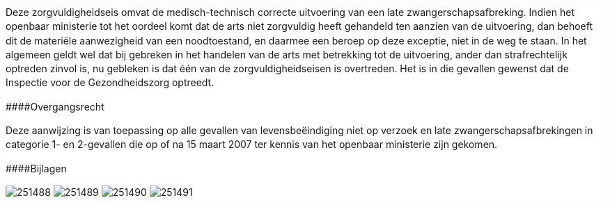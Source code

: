 Deze zorgvuldigheidseis omvat de medisch-technisch correcte uitvoering van een late zwangerschapsafbreking. Indien het openbaar ministerie tot het oordeel komt dat de arts niet zorgvuldig heeft gehandeld ten aanzien van de uitvoering, dan behoeft dit de materiële aanwezigheid van een noodtoestand, en daarmee een beroep op deze exceptie, niet in de weg te staan. In het algemeen geldt wel dat bij gebreken in het handelen van de arts met betrekking tot de uitvoering, ander dan strafrechtelijk optreden zinvol is, nu gebleken is dat één van de zorgvuldigheidseisen is overtreden. Het is in die gevallen gewenst dat de Inspectie voor de Gezondheidszorg optreedt.      

####Overgangsrecht

Deze aanwijzing is van toepassing op alle gevallen van levensbeëindiging niet op verzoek en late zwangerschapsafbrekingen in categorie 1- en 2-gevallen die op of na 15 maart 2007 ter kennis van het openbaar ministerie zijn gekomen.    

####Bijlagen

![251488](http://wetten.overheid.nl/Illustration/251488)
![251489](http://wetten.overheid.nl/Illustration/251489)
![251490](http://wetten.overheid.nl/Illustration/251490)
![251491](http://wetten.overheid.nl/Illustration/251491)

